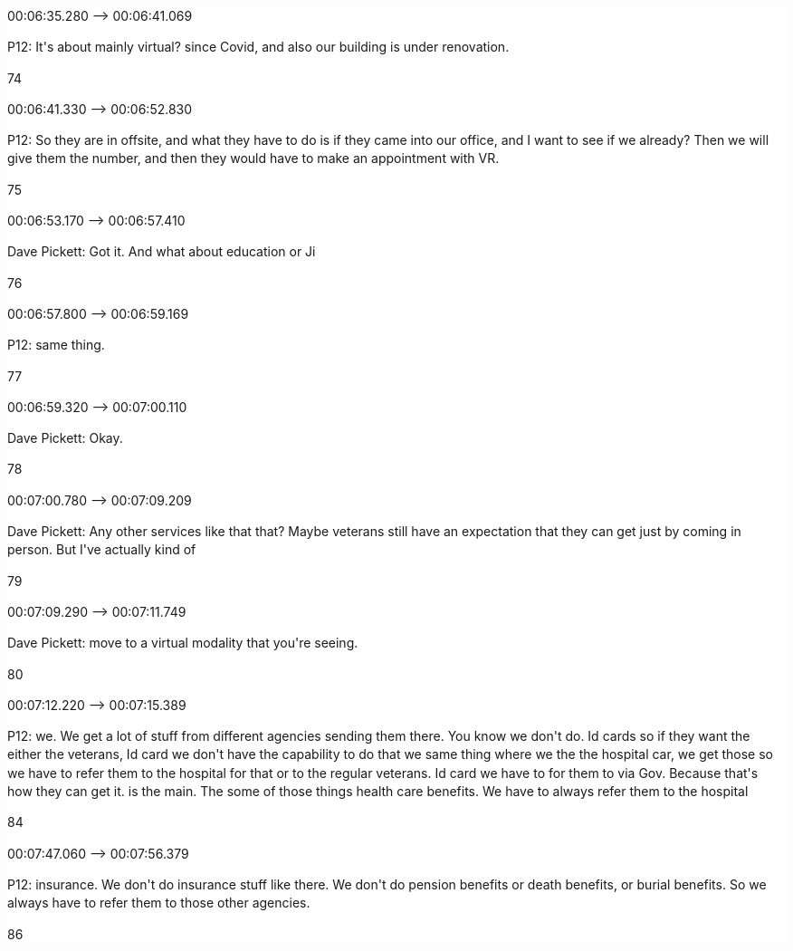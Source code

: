 00:06:35.280 --> 00:06:41.069

P12: It's about mainly virtual? since Covid, and also our building is under renovation.

74

00:06:41.330 --> 00:06:52.830

P12: So they are in offsite, and what they have to do is if they came into our office, and I want to see if we already? Then we will give them the number, and then they would have to make an appointment with VR.

75

00:06:53.170 --> 00:06:57.410

Dave Pickett: Got it. And what about education or Ji

76

00:06:57.800 --> 00:06:59.169

P12: same thing.

77

00:06:59.320 --> 00:07:00.110

Dave Pickett: Okay.

78

00:07:00.780 --> 00:07:09.209

Dave Pickett: Any other services like that that? Maybe veterans still have an expectation that they can get just by coming in person. But I've actually kind of

79

00:07:09.290 --> 00:07:11.749

Dave Pickett: move to a virtual modality that you're seeing.

80

00:07:12.220 --> 00:07:15.389

P12: we. We get a lot of stuff from different agencies sending them there. You know we don't do. Id cards so if they want the either the veterans, Id card we don't have the capability to do that we same thing where we the the hospital car, we get those so we have to refer them to the hospital for that or to the regular veterans. Id card we have to for them to via Gov. Because that's how they can get it. is the main. The some of those things health care benefits. We have to always refer them to the hospital

84

00:07:47.060 --> 00:07:56.379

P12: insurance. We don't do insurance stuff like there. We don't do pension benefits or death benefits, or burial benefits. So we always have to refer them to those other agencies.

86
